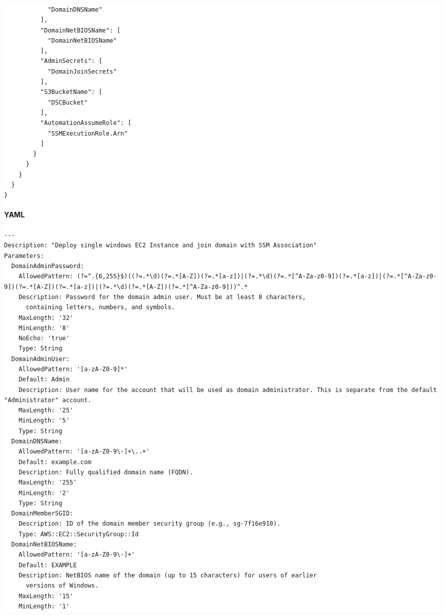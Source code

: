 ```
            "DomainDNSName"
          ],
          "DomainNetBIOSName": [
            "DomainNetBIOSName"
          ],
          "AdminSecrets": [
            "DomainJoinSecrets"
          ],
          "S3BucketName": [
            "DSCBucket"
          ],
          "AutomationAssumeRole": [
            "SSMExecutionRole.Arn"
          ]
        }
      }
    }
  }
}
```

#### YAML<a name="aws-resource-ssm-association--examples--Create_an_association_that_joins_targets_to_a_Windows_Active_Directory_domain_and_uses_Systems_Manager_Automation--yaml"></a>

```
---
Description: "Deploy single windows EC2 Instance and join domain with SSM Association"
Parameters:
  DomainAdminPassword:
    AllowedPattern: (?=^.{6,255}$)((?=.*\d)(?=.*[A-Z])(?=.*[a-z])|(?=.*\d)(?=.*[^A-Za-z0-9])(?=.*[a-z])|(?=.*[^A-Za-z0-9])(?=.*[A-Z])(?=.*[a-z])|(?=.*\d)(?=.*[A-Z])(?=.*[^A-Za-z0-9]))^.*
    Description: Password for the domain admin user. Must be at least 8 characters,
      containing letters, numbers, and symbols.
    MaxLength: '32'
    MinLength: '8'
    NoEcho: 'true'
    Type: String
  DomainAdminUser:
    AllowedPattern: '[a-zA-Z0-9]*'
    Default: Admin
    Description: User name for the account that will be used as domain administrator. This is separate from the default "Administrator" account.
    MaxLength: '25'
    MinLength: '5'
    Type: String
  DomainDNSName:
    AllowedPattern: '[a-zA-Z0-9\-]+\..+'
    Default: example.com
    Description: Fully qualified domain name (FQDN).
    MaxLength: '255'
    MinLength: '2'
    Type: String
  DomainMemberSGID:
    Description: ID of the domain member security group (e.g., sg-7f16e910).
    Type: AWS::EC2::SecurityGroup::Id
  DomainNetBIOSName:
    AllowedPattern: '[a-zA-Z0-9\-]+'
    Default: EXAMPLE
    Description: NetBIOS name of the domain (up to 15 characters) for users of earlier
      versions of Windows.
    MaxLength: '15'
    MinLength: '1'
```